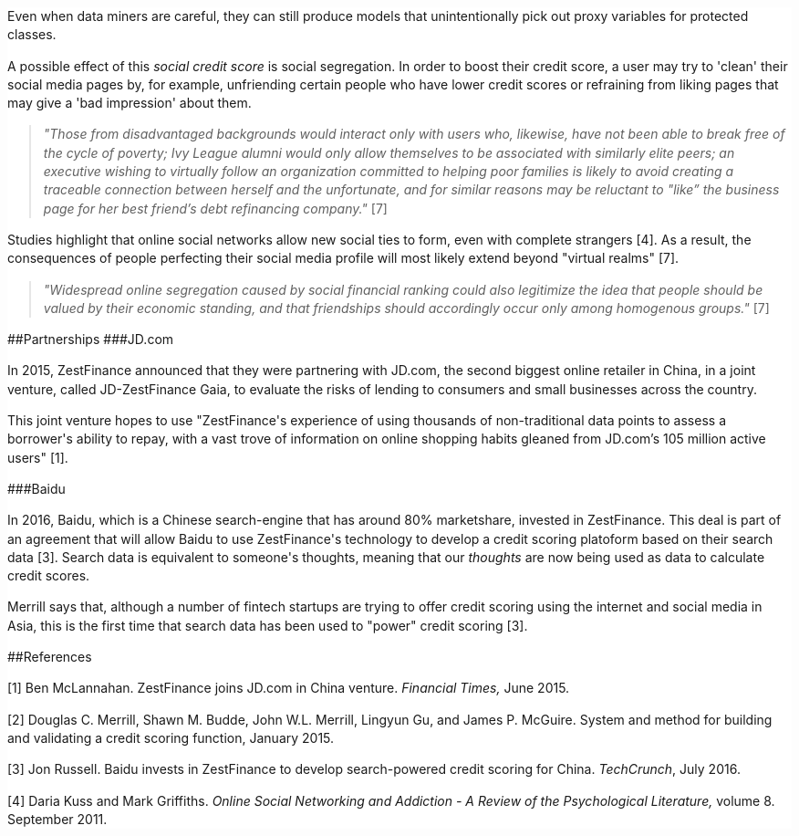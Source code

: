 Even when data miners are careful, they can still produce models that unintentionally pick out proxy variables for protected classes. 

A possible effect of this *social credit score* is social segregation. In order to boost their credit score, a user may try to 'clean' their social media pages by, for example, unfriending certain people who have lower credit scores or refraining from liking pages that may give a 'bad impression' about them. 

>*"Those from disadvantaged backgrounds would interact only with users who, likewise, have not been able to break free of the cycle of poverty; Ivy League alumni would only allow themselves to be associated with similarly elite peers; an executive wishing to virtually follow an organization committed to helping poor families is likely to avoid creating a traceable connection between herself and the unfortunate, and for similar reasons may be reluctant to "like” the business page for her best friend’s debt refinancing company."* [7]

Studies highlight that online social networks allow new social ties to form, even with complete strangers [4]. As a result, the consequences of people perfecting their social media profile will most likely extend beyond "virtual realms" [7]. 

>*"Widespread online segregation caused by social financial ranking could also legitimize the idea that people should be valued by their economic standing, and that friendships should accordingly occur only among homogenous groups."* [7] 

##Partnerships
###JD.com

In 2015, ZestFinance announced that they were partnering with JD.com, the second biggest online retailer in China, in a joint venture, called JD-ZestFinance Gaia, to evaluate the risks of lending to consumers and small businesses across the country. 

This joint venture hopes to use "ZestFinance's experience of using thousands of non-traditional data points to assess a borrower's ability to repay, with a vast trove of information on online shopping habits gleaned from JD.com’s 105 million active users" [1].

###Baidu

In 2016, Baidu, which is a Chinese search-engine that has around 80% marketshare, invested in ZestFinance. This deal is part of an agreement that will allow Baidu to use ZestFinance's technology to develop a credit scoring platoform based on their search data [3]. Search data is equivalent to someone's thoughts, meaning that our *thoughts* are now being used as data to calculate credit scores. 

Merrill says that, although a number of fintech startups are trying to offer credit scoring using the internet and social media in Asia, this is the first time that search data has been used to "power" credit scoring [3].

##References

[1] Ben McLannahan. ZestFinance joins JD.com in China venture. *Financial Times,* June 2015. 

[2] Douglas C. Merrill, Shawn M. Budde, John W.L. Merrill, Lingyun Gu, and James P. McGuire. System and method for building and validating a credit scoring function, January 2015. 

[3] Jon Russell. Baidu invests in ZestFinance to develop search-powered credit scoring for China. *TechCrunch*, July 2016.

[4] Daria Kuss and Mark Griffiths. *Online Social Networking and Addiction - A Review of the Psychological Literature,* volume 8. September 2011. 
